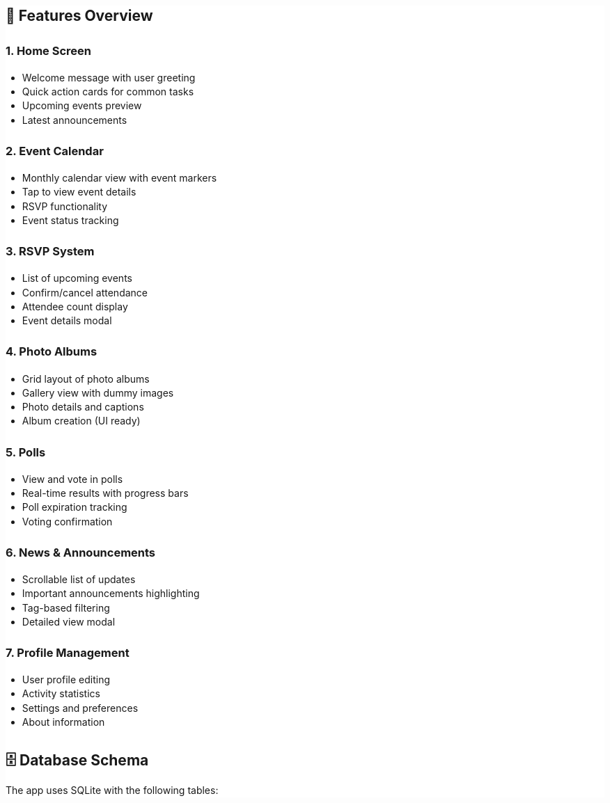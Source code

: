 ## 🎨 Features Overview

### 1. Home Screen
- Welcome message with user greeting
- Quick action cards for common tasks
- Upcoming events preview
- Latest announcements

### 2. Event Calendar
- Monthly calendar view with event markers
- Tap to view event details
- RSVP functionality
- Event status tracking

### 3. RSVP System
- List of upcoming events
- Confirm/cancel attendance
- Attendee count display
- Event details modal

### 4. Photo Albums
- Grid layout of photo albums
- Gallery view with dummy images
- Photo details and captions
- Album creation (UI ready)

### 5. Polls
- View and vote in polls
- Real-time results with progress bars
- Poll expiration tracking
- Voting confirmation

### 6. News & Announcements
- Scrollable list of updates
- Important announcements highlighting
- Tag-based filtering
- Detailed view modal

### 7. Profile Management
- User profile editing
- Activity statistics
- Settings and preferences
- About information

## 🗄️ Database Schema

The app uses SQLite with the following tables:
